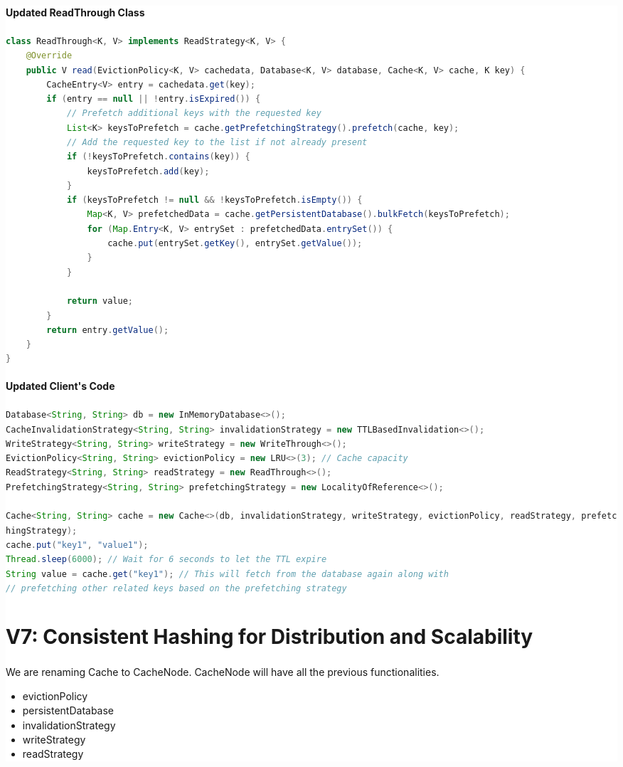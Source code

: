 #### Updated ReadThrough Class
```java
class ReadThrough<K, V> implements ReadStrategy<K, V> {
    @Override
    public V read(EvictionPolicy<K, V> cachedata, Database<K, V> database, Cache<K, V> cache, K key) {
        CacheEntry<V> entry = cachedata.get(key);
        if (entry == null || !entry.isExpired()) {
            // Prefetch additional keys with the requested key
            List<K> keysToPrefetch = cache.getPrefetchingStrategy().prefetch(cache, key);
            // Add the requested key to the list if not already present
            if (!keysToPrefetch.contains(key)) {
                keysToPrefetch.add(key);
            }
            if (keysToPrefetch != null && !keysToPrefetch.isEmpty()) {
                Map<K, V> prefetchedData = cache.getPersistentDatabase().bulkFetch(keysToPrefetch);
                for (Map.Entry<K, V> entrySet : prefetchedData.entrySet()) {
                    cache.put(entrySet.getKey(), entrySet.getValue());
                }
            }

            return value;
        }
        return entry.getValue();
    }
}
```

#### Updated Client's Code
```java
Database<String, String> db = new InMemoryDatabase<>();
CacheInvalidationStrategy<String, String> invalidationStrategy = new TTLBasedInvalidation<>();
WriteStrategy<String, String> writeStrategy = new WriteThrough<>();
EvictionPolicy<String, String> evictionPolicy = new LRU<>(3); // Cache capacity
ReadStrategy<String, String> readStrategy = new ReadThrough<>();
PrefetchingStrategy<String, String> prefetchingStrategy = new LocalityOfReference<>();

Cache<String, String> cache = new Cache<>(db, invalidationStrategy, writeStrategy, evictionPolicy, readStrategy, prefetchingStrategy);
cache.put("key1", "value1");
Thread.sleep(6000); // Wait for 6 seconds to let the TTL expire
String value = cache.get("key1"); // This will fetch from the database again along with
// prefetching other related keys based on the prefetching strategy
```

# V7: Consistent Hashing for Distribution and Scalability
We are renaming Cache to CacheNode.
CacheNode will have all the previous functionalities.
- evictionPolicy
- persistentDatabase
- invalidationStrategy
- writeStrategy
- readStrategy
